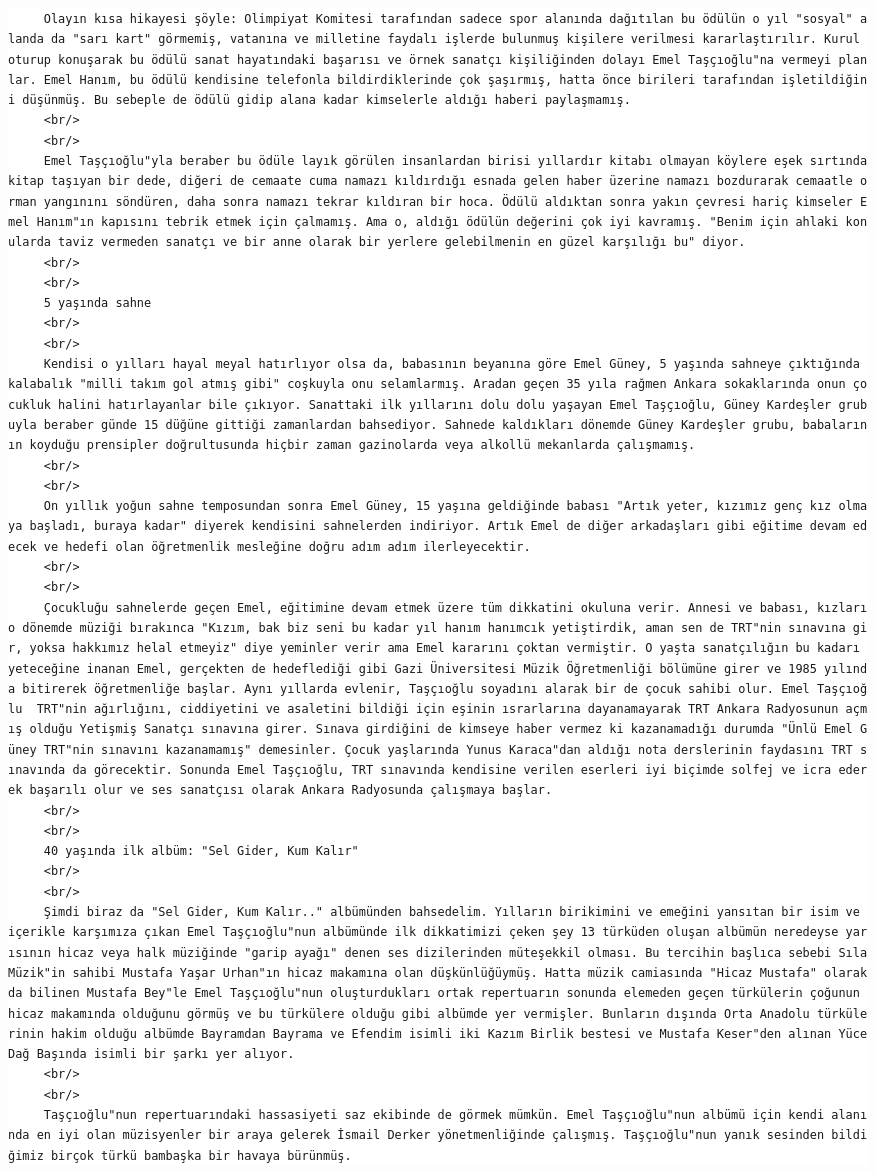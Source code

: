          Olayın kısa hikayesi şöyle: Olimpiyat Komitesi tarafından sadece spor alanında dağıtılan bu ödülün o yıl "sosyal" alanda da "sarı kart" görmemiş, vatanına ve milletine faydalı işlerde bulunmuş kişilere verilmesi kararlaştırılır. Kurul oturup konuşarak bu ödülü sanat hayatındaki başarısı ve örnek sanatçı kişiliğinden dolayı Emel Taşçıoğlu"na vermeyi planlar. Emel Hanım, bu ödülü kendisine telefonla bildirdiklerinde çok şaşırmış, hatta önce birileri tarafından işletildiğini düşünmüş. Bu sebeple de ödülü gidip alana kadar kimselerle aldığı haberi paylaşmamış.
         <br/>
         <br/>
         Emel Taşçıoğlu"yla beraber bu ödüle layık görülen insanlardan birisi yıllardır kitabı olmayan köylere eşek sırtında kitap taşıyan bir dede, diğeri de cemaate cuma namazı kıldırdığı esnada gelen haber üzerine namazı bozdurarak cemaatle orman yangınını söndüren, daha sonra namazı tekrar kıldıran bir hoca. Ödülü aldıktan sonra yakın çevresi hariç kimseler Emel Hanım"ın kapısını tebrik etmek için çalmamış. Ama o, aldığı ödülün değerini çok iyi kavramış. "Benim için ahlaki konularda taviz vermeden sanatçı ve bir anne olarak bir yerlere gelebilmenin en güzel karşılığı bu" diyor.
         <br/>
         <br/>
         5 yaşında sahne
         <br/>
         <br/>
         Kendisi o yılları hayal meyal hatırlıyor olsa da, babasının beyanına göre Emel Güney, 5 yaşında sahneye çıktığında kalabalık "milli takım gol atmış gibi" coşkuyla onu selamlarmış. Aradan geçen 35 yıla rağmen Ankara sokaklarında onun çocukluk halini hatırlayanlar bile çıkıyor. Sanattaki ilk yıllarını dolu dolu yaşayan Emel Taşçıoğlu, Güney Kardeşler grubuyla beraber günde 15 düğüne gittiği zamanlardan bahsediyor. Sahnede kaldıkları dönemde Güney Kardeşler grubu, babalarının koyduğu prensipler doğrultusunda hiçbir zaman gazinolarda veya alkollü mekanlarda çalışmamış.
         <br/>
         <br/>
         On yıllık yoğun sahne temposundan sonra Emel Güney, 15 yaşına geldiğinde babası "Artık yeter, kızımız genç kız olmaya başladı, buraya kadar" diyerek kendisini sahnelerden indiriyor. Artık Emel de diğer arkadaşları gibi eğitime devam edecek ve hedefi olan öğretmenlik mesleğine doğru adım adım ilerleyecektir.
         <br/>
         <br/>
         Çocukluğu sahnelerde geçen Emel, eğitimine devam etmek üzere tüm dikkatini okuluna verir. Annesi ve babası, kızları o dönemde müziği bırakınca "Kızım, bak biz seni bu kadar yıl hanım hanımcık yetiştirdik, aman sen de TRT"nin sınavına gir, yoksa hakkımız helal etmeyiz" diye yeminler verir ama Emel kararını çoktan vermiştir. O yaşta sanatçılığın bu kadarı yeteceğine inanan Emel, gerçekten de hedeflediği gibi Gazi Üniversitesi Müzik Öğretmenliği bölümüne girer ve 1985 yılında bitirerek öğretmenliğe başlar. Aynı yıllarda evlenir, Taşçıoğlu soyadını alarak bir de çocuk sahibi olur. Emel Taşçıoğlu  TRT"nin ağırlığını, ciddiyetini ve asaletini bildiği için eşinin ısrarlarına dayanamayarak TRT Ankara Radyosunun açmış olduğu Yetişmiş Sanatçı sınavına girer. Sınava girdiğini de kimseye haber vermez ki kazanamadığı durumda "Ünlü Emel Güney TRT"nin sınavını kazanamamış" demesinler. Çocuk yaşlarında Yunus Karaca"dan aldığı nota derslerinin faydasını TRT sınavında da görecektir. Sonunda Emel Taşçıoğlu, TRT sınavında kendisine verilen eserleri iyi biçimde solfej ve icra ederek başarılı olur ve ses sanatçısı olarak Ankara Radyosunda çalışmaya başlar.
         <br/>
         <br/>
         40 yaşında ilk albüm: "Sel Gider, Kum Kalır"
         <br/>
         <br/>
         Şimdi biraz da "Sel Gider, Kum Kalır.." albümünden bahsedelim. Yılların birikimini ve emeğini yansıtan bir isim ve içerikle karşımıza çıkan Emel Taşçıoğlu"nun albümünde ilk dikkatimizi çeken şey 13 türküden oluşan albümün neredeyse yarısının hicaz veya halk müziğinde "garip ayağı" denen ses dizilerinden müteşekkil olması. Bu tercihin başlıca sebebi Sıla Müzik"in sahibi Mustafa Yaşar Urhan"ın hicaz makamına olan düşkünlüğüymüş. Hatta müzik camiasında "Hicaz Mustafa" olarak da bilinen Mustafa Bey"le Emel Taşçıoğlu"nun oluşturdukları ortak repertuarın sonunda elemeden geçen türkülerin çoğunun hicaz makamında olduğunu görmüş ve bu türkülere olduğu gibi albümde yer vermişler. Bunların dışında Orta Anadolu türkülerinin hakim olduğu albümde Bayramdan Bayrama ve Efendim isimli iki Kazım Birlik bestesi ve Mustafa Keser"den alınan Yüce Dağ Başında isimli bir şarkı yer alıyor.
         <br/>
         <br/>
         Taşçıoğlu"nun repertuarındaki hassasiyeti saz ekibinde de görmek mümkün. Emel Taşçıoğlu"nun albümü için kendi alanında en iyi olan müzisyenler bir araya gelerek İsmail Derker yönetmenliğinde çalışmış. Taşçıoğlu"nun yanık sesinden bildiğimiz birçok türkü bambaşka bir havaya bürünmüş.